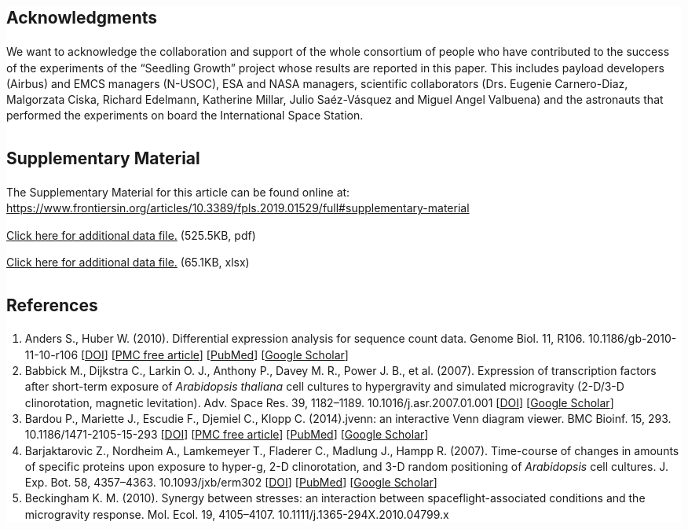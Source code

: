 ## Acknowledgments

We want to acknowledge the collaboration and support of the whole consortium of people who have contributed to the success of the experiments of the “Seedling Growth” project whose results are reported in this paper. This includes payload developers (Airbus) and EMCS managers (N-USOC), ESA and NASA managers, scientific collaborators (Drs. Eugenie Carnero-Diaz, Malgorzata Ciska, Richard Edelmann, Katherine Millar, Julio Saéz-Vásquez and Miguel Angel Valbuena) and the astronauts that performed the experiments on board the International Space Station.

## Supplementary Material

The Supplementary Material for this article can be found online at: <https://www.frontiersin.org/articles/10.3389/fpls.2019.01529/full#supplementary-material>

[Click here for additional data file.](/articles/instance/6889863/bin/DataSheet_1.pdf) (525.5KB, pdf)

[Click here for additional data file.](/articles/instance/6889863/bin/DataSheet_2.xlsx) (65.1KB, xlsx)

## References

1. Anders S., Huber W. (2010). Differential expression analysis for sequence count data. Genome Biol.
   11, R106. 10.1186/gb-2010-11-10-r106
    [[DOI](https://doi.org/10.1186/gb-2010-11-10-r106)] [[PMC free article](/articles/PMC3218662/)] [[PubMed](https://pubmed.ncbi.nlm.nih.gov/20979621/)] [[Google Scholar](https://scholar.google.com/scholar_lookup?journal=Genome%20Biol.&title=Differential%20expression%20analysis%20for%20sequence%20count%20data&author=S.%20Anders&author=W.%20Huber&volume=11&publication_year=2010&pages=R106&pmid=20979621&doi=10.1186/gb-2010-11-10-r106&)]
2. Babbick M., Dijkstra C., Larkin O. J., Anthony P., Davey M. R., Power J. B., et al. (2007). Expression of transcription factors after short-term exposure of *Arabidopsis thaliana* cell cultures to hypergravity and simulated microgravity (2-D/3-D clinorotation, magnetic levitation). Adv. Space Res.
   39, 1182–1189. 10.1016/j.asr.2007.01.001
    [[DOI](https://doi.org/10.1016/j.asr.2007.01.001)] [[Google Scholar](https://scholar.google.com/scholar_lookup?journal=Adv.%20Space%20Res.&title=Expression%20of%20transcription%20factors%20after%20short-term%20exposure%20of%20Arabidopsis%20thaliana%20cell%20cultures%20to%20hypergravity%20and%20simulated%20microgravity%20(2-D/3-D%20clinorotation,%20magnetic%20levitation)&author=M.%20Babbick&author=C.%20Dijkstra&author=O.%20J.%20Larkin&author=P.%20Anthony&author=M.%20R.%20Davey&volume=39&publication_year=2007&pages=1182-1189&doi=10.1016/j.asr.2007.01.001&)]
3. Bardou P., Mariette J., Escudie F., Djemiel C., Klopp C. (2014).jvenn: an interactive Venn diagram viewer. BMC Bioinf.
   15, 293. 10.1186/1471-2105-15-293
    [[DOI](https://doi.org/10.1186/1471-2105-15-293)] [[PMC free article](/articles/PMC4261873/)] [[PubMed](https://pubmed.ncbi.nlm.nih.gov/25176396/)] [[Google Scholar](https://scholar.google.com/scholar_lookup?journal=BMC%20Bioinf.&title=jvenn:%20an%20interactive%20Venn%20diagram%20viewer&author=P.%20Bardou&author=J.%20Mariette&author=F.%20Escudie&author=C.%20Djemiel&author=C.%20Klopp&volume=15&publication_year=2014&pages=293&pmid=25176396&doi=10.1186/1471-2105-15-293&)]
4. Barjaktarovic Z., Nordheim A., Lamkemeyer T., Fladerer C., Madlung J., Hampp R. (2007). Time-course of changes in amounts of specific proteins upon exposure to hyper-g, 2-D clinorotation, and 3-D random positioning of *Arabidopsis* cell cultures. J. Exp. Bot.
   58, 4357–4363. 10.1093/jxb/erm302
    [[DOI](https://doi.org/10.1093/jxb/erm302)] [[PubMed](https://pubmed.ncbi.nlm.nih.gov/18182437/)] [[Google Scholar](https://scholar.google.com/scholar_lookup?journal=J.%20Exp.%20Bot.&title=Time-course%20of%20changes%20in%20amounts%20of%20specific%20proteins%20upon%20exposure%20to%20hyper-g,%202-D%20clinorotation,%20and%203-D%20random%20positioning%20of%20Arabidopsis%20cell%20cultures&author=Z.%20Barjaktarovic&author=A.%20Nordheim&author=T.%20Lamkemeyer&author=C.%20Fladerer&author=J.%20Madlung&volume=58&publication_year=2007&pages=4357-4363&pmid=18182437&doi=10.1093/jxb/erm302&)]
5. Beckingham K. M. (2010). Synergy between stresses: an interaction between spaceflight-associated conditions and the microgravity response. Mol. Ecol.
   19, 4105–4107. 10.1111/j.1365-294X.2010.04799.x